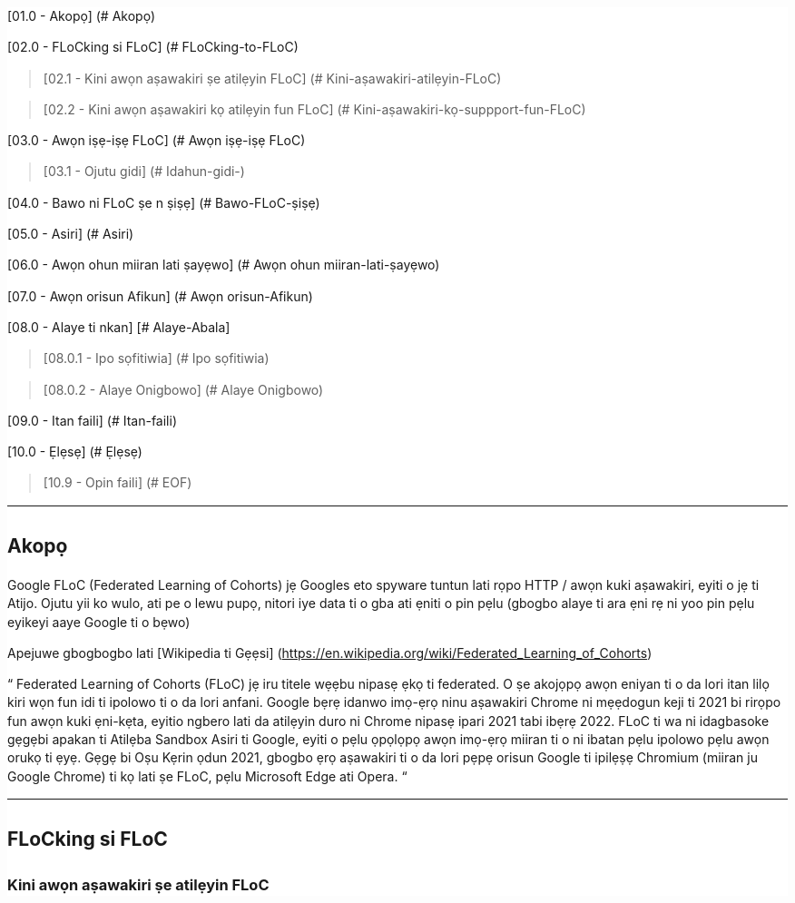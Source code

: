 [01.0 - Akopọ] (# Akopọ)

[02.0 - FLoCking si FLoC] (# FLoCking-to-FLoC)

> [02.1 - Kini awọn aṣawakiri ṣe atilẹyin FLoC] (# Kini-aṣawakiri-atilẹyin-FLoC)

> [02.2 - Kini awọn aṣawakiri kọ atilẹyin fun FLoC] (# Kini-aṣawakiri-kọ-suppport-fun-FLoC)

[03.0 - Awọn iṣẹ-iṣẹ FLoC] (# Awọn iṣẹ-iṣẹ FLoC)

> [03.1 - Ojutu gidi] (# Idahun-gidi-)

[04.0 - Bawo ni FLoC ṣe n ṣiṣẹ] (# Bawo-FLoC-ṣiṣẹ)

[05.0 - Asiri] (# Asiri)

[06.0 - Awọn ohun miiran lati ṣayẹwo] (# Awọn ohun miiran-lati-ṣayẹwo)

[07.0 - Awọn orisun Afikun] (# Awọn orisun-Afikun)

[08.0 - Alaye ti nkan] [# Alaye-Abala]

> [08.0.1 - Ipo sọfitiwia] (# Ipo sọfitiwia)

> [08.0.2 - Alaye Onigbowo] (# Alaye Onigbowo)

[09.0 - Itan faili] (# Itan-faili)

[10.0 - Ẹlẹsẹ] (# Ẹlẹsẹ)

> [10.9 - Opin faili] (# EOF)

***

## Akopọ

Google FLoC (Federated Learning of Cohorts) jẹ Googles eto spyware tuntun lati rọpo HTTP / awọn kuki aṣawakiri, eyiti o jẹ ti Atijo. Ojutu yii ko wulo, ati pe o lewu pupọ, nitori iye data ti o gba ati ẹniti o pin pẹlu (gbogbo alaye ti ara ẹni rẹ ni yoo pin pẹlu eyikeyi aaye Google ti o bẹwo)

Apejuwe gbogbogbo lati [Wikipedia ti Gẹẹsi] (https://en.wikipedia.org/wiki/Federated_Learning_of_Cohorts)

“
Federated Learning of Cohorts (FLoC) jẹ iru titele wẹẹbu nipasẹ ẹkọ ti federated.
O ṣe akojọpọ awọn eniyan ti o da lori itan lilọ kiri wọn fun idi ti ipolowo ti o da lori anfani.
Google bẹrẹ idanwo imọ-ẹrọ ninu aṣawakiri Chrome ni mẹẹdogun keji ti 2021 bi rirọpo fun awọn kuki ẹni-kẹta, eyitio ngbero lati da atilẹyin duro ni Chrome nipasẹ ipari 2021 tabi ibẹrẹ 2022.
FLoC ti wa ni idagbasoke gẹgẹbi apakan ti Atilẹba Sandbox Asiri ti Google, eyiti o pẹlu ọpọlọpọ awọn imọ-ẹrọ miiran ti o ni ibatan pẹlu ipolowo pẹlu awọn orukọ ti ẹyẹ.
Gẹgẹ bi Oṣu Kẹrin ọdun 2021, gbogbo ẹrọ aṣawakiri ti o da lori pẹpẹ orisun Google ti ipilẹṣẹ Chromium (miiran ju Google Chrome) ti kọ lati ṣe FLoC, pẹlu Microsoft Edge ati Opera.
“

***

## FLoCking si FLoC

### Kini awọn aṣawakiri ṣe atilẹyin FLoC

